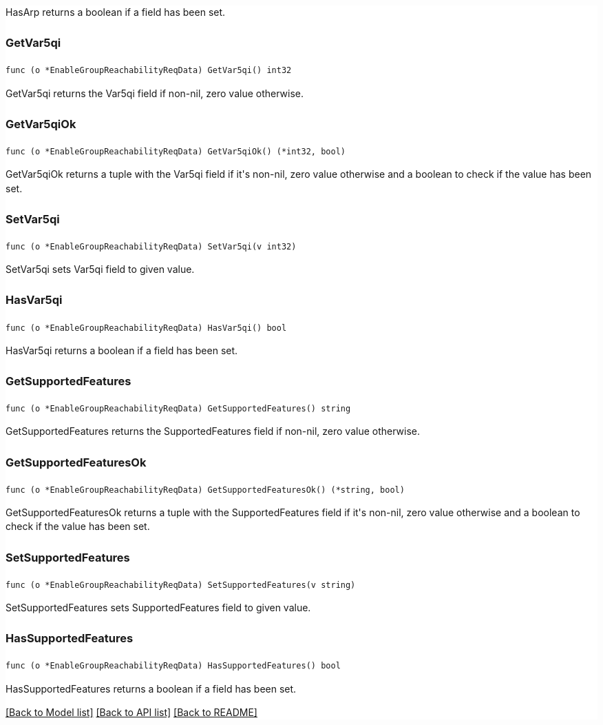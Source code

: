 HasArp returns a boolean if a field has been set.

### GetVar5qi

`func (o *EnableGroupReachabilityReqData) GetVar5qi() int32`

GetVar5qi returns the Var5qi field if non-nil, zero value otherwise.

### GetVar5qiOk

`func (o *EnableGroupReachabilityReqData) GetVar5qiOk() (*int32, bool)`

GetVar5qiOk returns a tuple with the Var5qi field if it's non-nil, zero value otherwise
and a boolean to check if the value has been set.

### SetVar5qi

`func (o *EnableGroupReachabilityReqData) SetVar5qi(v int32)`

SetVar5qi sets Var5qi field to given value.

### HasVar5qi

`func (o *EnableGroupReachabilityReqData) HasVar5qi() bool`

HasVar5qi returns a boolean if a field has been set.

### GetSupportedFeatures

`func (o *EnableGroupReachabilityReqData) GetSupportedFeatures() string`

GetSupportedFeatures returns the SupportedFeatures field if non-nil, zero value otherwise.

### GetSupportedFeaturesOk

`func (o *EnableGroupReachabilityReqData) GetSupportedFeaturesOk() (*string, bool)`

GetSupportedFeaturesOk returns a tuple with the SupportedFeatures field if it's non-nil, zero value otherwise
and a boolean to check if the value has been set.

### SetSupportedFeatures

`func (o *EnableGroupReachabilityReqData) SetSupportedFeatures(v string)`

SetSupportedFeatures sets SupportedFeatures field to given value.

### HasSupportedFeatures

`func (o *EnableGroupReachabilityReqData) HasSupportedFeatures() bool`

HasSupportedFeatures returns a boolean if a field has been set.


[[Back to Model list]](../README.md#documentation-for-models) [[Back to API list]](../README.md#documentation-for-api-endpoints) [[Back to README]](../README.md)


